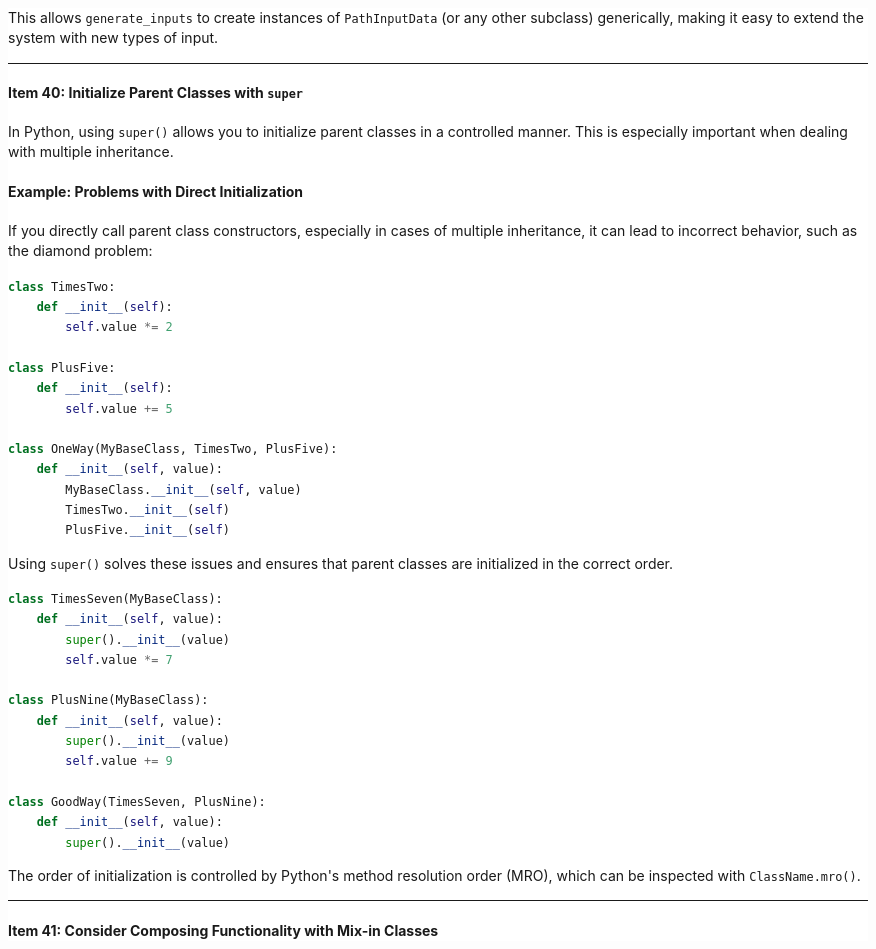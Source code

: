 This allows `generate_inputs` to create instances of `PathInputData` (or any other subclass) generically, making it easy to extend the system with new types of input.

---

#### **Item 40: Initialize Parent Classes with `super`**

In Python, using `super()` allows you to initialize parent classes in a controlled manner. This is especially important when dealing with multiple inheritance.

#### **Example: Problems with Direct Initialization**

If you directly call parent class constructors, especially in cases of multiple inheritance, it can lead to incorrect behavior, such as the diamond problem:

```python
class TimesTwo:
    def __init__(self):
        self.value *= 2

class PlusFive:
    def __init__(self):
        self.value += 5

class OneWay(MyBaseClass, TimesTwo, PlusFive):
    def __init__(self, value):
        MyBaseClass.__init__(self, value)
        TimesTwo.__init__(self)
        PlusFive.__init__(self)
```

Using `super()` solves these issues and ensures that parent classes are initialized in the correct order.

```python
class TimesSeven(MyBaseClass):
    def __init__(self, value):
        super().__init__(value)
        self.value *= 7

class PlusNine(MyBaseClass):
    def __init__(self, value):
        super().__init__(value)
        self.value += 9

class GoodWay(TimesSeven, PlusNine):
    def __init__(self, value):
        super().__init__(value)
```

The order of initialization is controlled by Python's method resolution order (MRO), which can be inspected with `ClassName.mro()`.

---

#### **Item 41: Consider Composing Functionality with Mix-in Classes**
